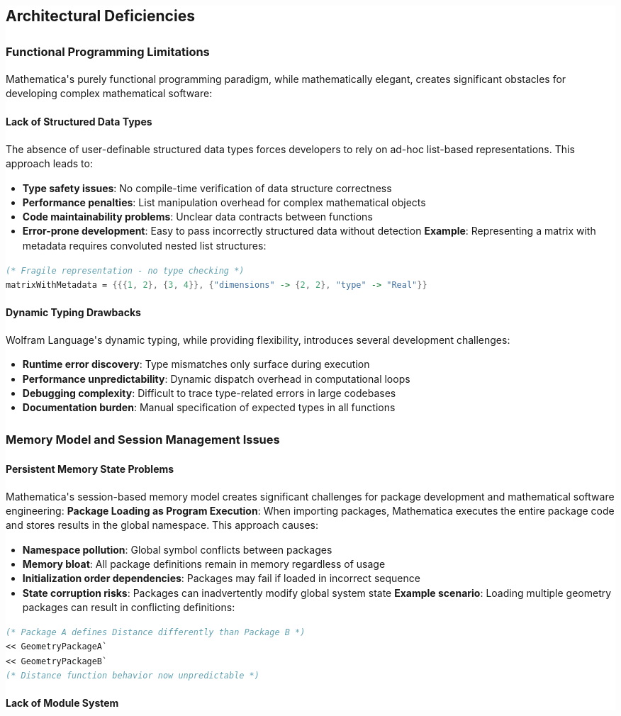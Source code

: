## Architectural Deficiencies

### Functional Programming Limitations

Mathematica's purely functional programming paradigm, while mathematically elegant, creates significant obstacles for developing complex mathematical software:

#### Lack of Structured Data Types

The absence of user-definable structured data types forces developers to rely on ad-hoc list-based representations. This approach leads to:
- **Type safety issues**: No compile-time verification of data structure correctness
- **Performance penalties**: List manipulation overhead for complex mathematical objects
- **Code maintainability problems**: Unclear data contracts between functions
- **Error-prone development**: Easy to pass incorrectly structured data without detection
**Example**: Representing a matrix with metadata requires convoluted nested list structures:

```mathematica
(* Fragile representation - no type checking *)
matrixWithMetadata = {{{1, 2}, {3, 4}}, {"dimensions" -> {2, 2}, "type" -> "Real"}}
```

#### Dynamic Typing Drawbacks

Wolfram Language's dynamic typing, while providing flexibility, introduces several 
development challenges:
- **Runtime error discovery**: Type mismatches only surface during execution
- **Performance unpredictability**: Dynamic dispatch overhead in computational loops
- **Debugging complexity**: Difficult to trace type-related errors in large codebases
- **Documentation burden**: Manual specification of expected types in all functions

### Memory Model and Session Management Issues

#### Persistent Memory State Problems

Mathematica's session-based memory model creates significant challenges for package development and mathematical software engineering:
**Package Loading as Program Execution**: When importing packages, Mathematica executes the entire package code and stores results in the global namespace. This approach causes:
- **Namespace pollution**: Global symbol conflicts between packages
- **Memory bloat**: All package definitions remain in memory regardless of usage
- **Initialization order dependencies**: Packages may fail if loaded in incorrect sequence
- **State corruption risks**: Packages can inadvertently modify global system state
**Example scenario**: Loading multiple geometry packages can result in conflicting definitions:

```mathematica
(* Package A defines Distance differently than Package B *)
<< GeometryPackageA`
<< GeometryPackageB`
(* Distance function behavior now unpredictable *)
```


#### Lack of Module System
